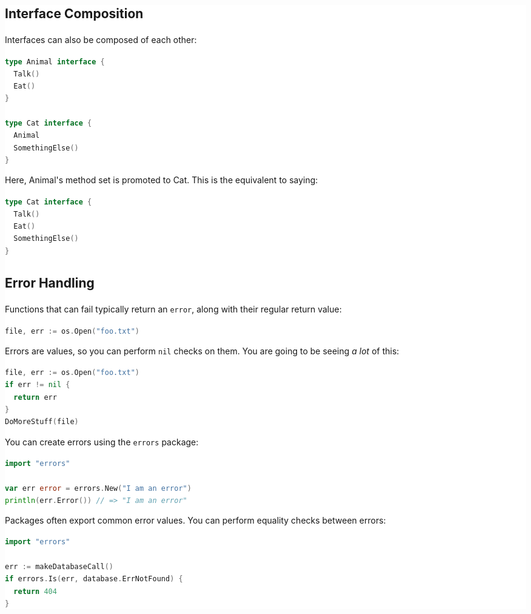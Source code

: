 ## Interface Composition

Interfaces can also be composed of each other:
```go
type Animal interface {
  Talk()
  Eat()
}

type Cat interface {
  Animal
  SomethingElse()
}
```

Here, Animal's method set is promoted to Cat. This is the equivalent to saying:
```go
type Cat interface {
  Talk()
  Eat()
  SomethingElse()
}
```

## Error Handling

Functions that can fail typically return an `error`, along with their regular return value:

```go
file, err := os.Open("foo.txt")
```

Errors are values, so you can perform `nil` checks on them. You are going to be seeing *a lot* of this:

```go
file, err := os.Open("foo.txt")
if err != nil { 
  return err
}
DoMoreStuff(file)
```

You can create errors using the `errors` package:

```go
import "errors"

var err error = errors.New("I am an error")
println(err.Error()) // => "I am an error"
```

Packages often export common error values. You can perform equality checks between errors:
```go
import "errors"

err := makeDatabaseCall()
if errors.Is(err, database.ErrNotFound) {
  return 404
}
```
